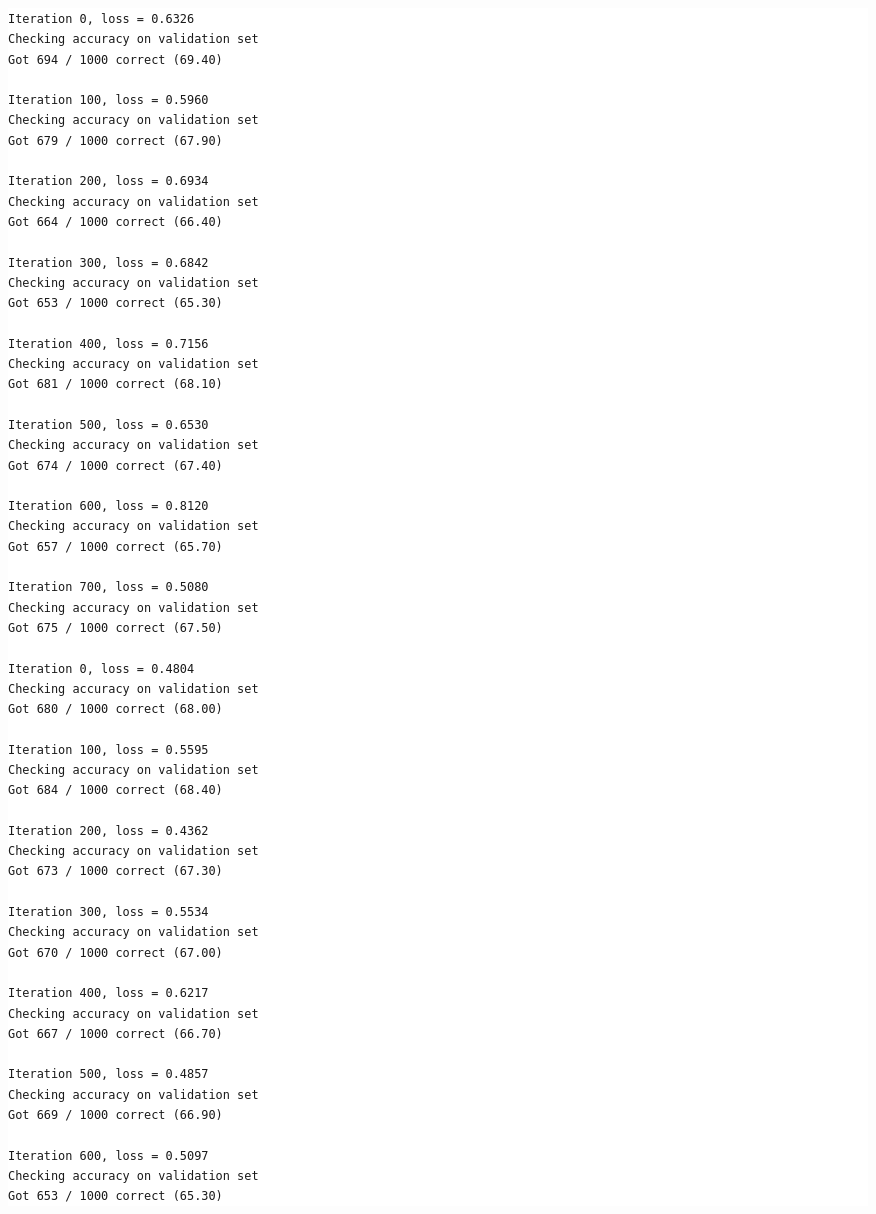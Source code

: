    Iteration 0, loss = 0.6326
    Checking accuracy on validation set
    Got 694 / 1000 correct (69.40)
    
    Iteration 100, loss = 0.5960
    Checking accuracy on validation set
    Got 679 / 1000 correct (67.90)
    
    Iteration 200, loss = 0.6934
    Checking accuracy on validation set
    Got 664 / 1000 correct (66.40)
    
    Iteration 300, loss = 0.6842
    Checking accuracy on validation set
    Got 653 / 1000 correct (65.30)
    
    Iteration 400, loss = 0.7156
    Checking accuracy on validation set
    Got 681 / 1000 correct (68.10)
    
    Iteration 500, loss = 0.6530
    Checking accuracy on validation set
    Got 674 / 1000 correct (67.40)
    
    Iteration 600, loss = 0.8120
    Checking accuracy on validation set
    Got 657 / 1000 correct (65.70)
    
    Iteration 700, loss = 0.5080
    Checking accuracy on validation set
    Got 675 / 1000 correct (67.50)
    
    Iteration 0, loss = 0.4804
    Checking accuracy on validation set
    Got 680 / 1000 correct (68.00)
    
    Iteration 100, loss = 0.5595
    Checking accuracy on validation set
    Got 684 / 1000 correct (68.40)
    
    Iteration 200, loss = 0.4362
    Checking accuracy on validation set
    Got 673 / 1000 correct (67.30)
    
    Iteration 300, loss = 0.5534
    Checking accuracy on validation set
    Got 670 / 1000 correct (67.00)
    
    Iteration 400, loss = 0.6217
    Checking accuracy on validation set
    Got 667 / 1000 correct (66.70)
    
    Iteration 500, loss = 0.4857
    Checking accuracy on validation set
    Got 669 / 1000 correct (66.90)
    
    Iteration 600, loss = 0.5097
    Checking accuracy on validation set
    Got 653 / 1000 correct (65.30)
    